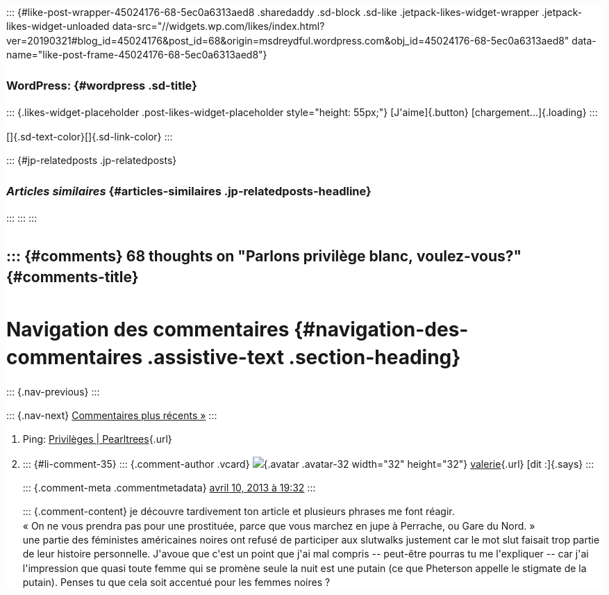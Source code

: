 ::: {#like-post-wrapper-45024176-68-5ec0a6313aed8 .sharedaddy .sd-block .sd-like .jetpack-likes-widget-wrapper .jetpack-likes-widget-unloaded data-src="//widgets.wp.com/likes/index.html?ver=20190321#blog_id=45024176&post_id=68&origin=msdreydful.wordpress.com&obj_id=45024176-68-5ec0a6313aed8" data-name="like-post-frame-45024176-68-5ec0a6313aed8"}
### WordPress: {#wordpress .sd-title}

::: {.likes-widget-placeholder .post-likes-widget-placeholder style="height: 55px;"}
[J\'aime]{.button} [chargement...]{.loading}
:::

[]{.sd-text-color}[]{.sd-link-color}
:::

::: {#jp-relatedposts .jp-relatedposts}
### *Articles similaires* {#articles-similaires .jp-relatedposts-headline}
:::
:::
:::

::: {#comments}
68 thoughts on "Parlons privilège blanc, voulez-vous?" {#comments-title}
------------------------------------------------------

Navigation des commentaires {#navigation-des-commentaires .assistive-text .section-heading}
===========================

::: {.nav-previous}
:::

::: {.nav-next}
[Commentaires plus récents
»](https://msdreydful.wordpress.com/2013/03/29/parlons-privilege-blanc-voulez-vous/comment-page-2/#comments)
:::

1.  Ping: [Privilèges \|
    Pearltrees](http://www.pearltrees.com/ladydylan/privileges/id7944319#pearl75762883&show=reveal,6){.url}

2.  ::: {#li-comment-35}
    ::: {.comment-author .vcard}
    ![](https://2.gravatar.com/avatar/58b440a2bec6c634dd6ecc2c07b79f4e?s=32&d=identicon&r=R){.avatar
    .avatar-32 width="32" height="32"}
    [valerie](http://crepegeorgette.com){.url} [dit :]{.says}
    :::

    ::: {.comment-meta .commentmetadata}
    [avril 10, 2013 à
    19:32](https://msdreydful.wordpress.com/2013/03/29/parlons-privilege-blanc-voulez-vous/#comment-35)
    :::

    ::: {.comment-content}
    je découvre tardivement ton article et plusieurs phrases me font
    réagir.\
    « On ne vous prendra pas pour une prostituée, parce que vous marchez
    en jupe à Perrache, ou Gare du Nord. »\
    une partie des féministes américaines noires ont refusé de
    participer aux slutwalks justement car le mot slut faisait trop
    partie de leur histoire personnelle. J'avoue que c'est un point que
    j'ai mal compris -- peut-être pourras tu me l'expliquer -- car j'ai
    l'impression que quasi toute femme qui se promène seule la nuit est
    une putain (ce que Pheterson appelle le stigmate de la putain).
    Penses tu que cela soit accentué pour les femmes noires ?
